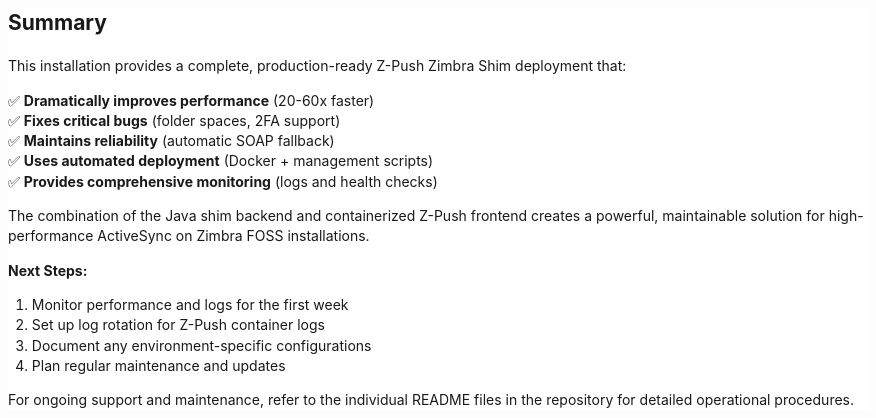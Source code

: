 ## Summary

This installation provides a complete, production-ready Z-Push Zimbra Shim deployment that:

✅ **Dramatically improves performance** (20-60x faster)  
✅ **Fixes critical bugs** (folder spaces, 2FA support)  
✅ **Maintains reliability** (automatic SOAP fallback)  
✅ **Uses automated deployment** (Docker + management scripts)  
✅ **Provides comprehensive monitoring** (logs and health checks)

The combination of the Java shim backend and containerized Z-Push frontend creates a powerful, maintainable solution for high-performance ActiveSync on Zimbra FOSS installations.

**Next Steps:**
1. Monitor performance and logs for the first week
2. Set up log rotation for Z-Push container logs
3. Document any environment-specific configurations
4. Plan regular maintenance and updates

For ongoing support and maintenance, refer to the individual README files in the repository for detailed operational procedures.